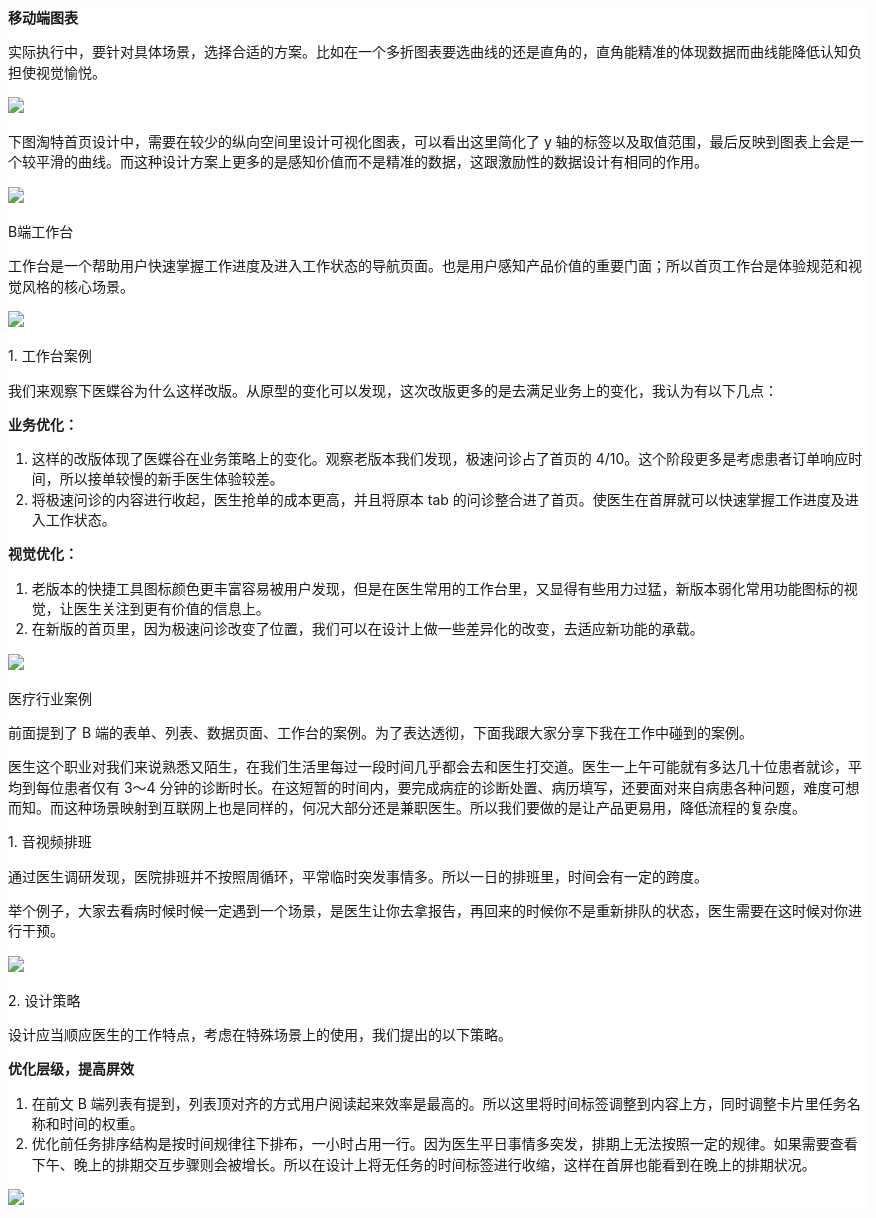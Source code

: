**移动端图表**

实际执行中，要针对具体场景，选择合适的方案。比如在一个多折图表要选曲线的还是直角的，直角能精准的体现数据而曲线能降低认知负担使视觉愉悦。

![](https://cdn.wallleap.cn/img/pic/illustrtion/202211091524310.jpeg)

下图淘特首页设计中，需要在较少的纵向空间里设计可视化图表，可以看出这里简化了 y 轴的标签以及取值范围，最后反映到图表上会是一个较平滑的曲线。而这种设计方案上更多的是感知价值而不是精准的数据，这跟激励性的数据设计有相同的作用。

![](https://cdn.wallleap.cn/img/pic/illustrtion/202211091524311.jpeg)

B端工作台

工作台是一个帮助用户快速掌握工作进度及进入工作状态的导航页面。也是用户感知产品价值的重要门面；所以首页工作台是体验规范和视觉风格的核心场景。

![](https://cdn.wallleap.cn/img/pic/illustrtion/202211091524312.jpeg)

1\. 工作台案例

我们来观察下医蝶谷为什么这样改版。从原型的变化可以发现，这次改版更多的是去满足业务上的变化，我认为有以下几点：

**业务优化：**

1.  这样的改版体现了医蝶谷在业务策略上的变化。观察老版本我们发现，极速问诊占了首页的 4/10。这个阶段更多是考虑患者订单响应时间，所以接单较慢的新手医生体验较差。
2.  将极速问诊的内容进行收起，医生抢单的成本更高，并且将原本 tab 的问诊整合进了首页。使医生在首屏就可以快速掌握工作进度及进入工作状态。

**视觉优化：**

1.  老版本的快捷工具图标颜色更丰富容易被用户发现，但是在医生常用的工作台里，又显得有些用力过猛，新版本弱化常用功能图标的视觉，让医生关注到更有价值的信息上。
2.  在新版的首页里，因为极速问诊改变了位置，我们可以在设计上做一些差异化的改变，去适应新功能的承载。

![](https://cdn.wallleap.cn/img/pic/illustrtion/202211091524313.jpeg)

医疗行业案例

前面提到了 B 端的表单、列表、数据页面、工作台的案例。为了表达透彻，下面我跟大家分享下我在工作中碰到的案例。

医生这个职业对我们来说熟悉又陌生，在我们生活里每过一段时间几乎都会去和医生打交道。医生一上午可能就有多达几十位患者就诊，平均到每位患者仅有 3～4 分钟的诊断时长。在这短暂的时间内，要完成病症的诊断处置、病历填写，还要面对来自病患各种问题，难度可想而知。而这种场景映射到互联网上也是同样的，何况大部分还是兼职医生。所以我们要做的是让产品更易用，降低流程的复杂度。

1\. 音视频排班

通过医生调研发现，医院排班并不按照周循环，平常临时突发事情多。所以一日的排班里，时间会有一定的跨度。

举个例子，大家去看病时候时候一定遇到一个场景，是医生让你去拿报告，再回来的时候你不是重新排队的状态，医生需要在这时候对你进行干预。

![](https://cdn.wallleap.cn/img/pic/illustrtion/202211091524314.jpeg)

2\. 设计策略

设计应当顺应医生的工作特点，考虑在特殊场景上的使用，我们提出的以下策略。

**优化层级，提高屏效**

1.  在前文 B 端列表有提到，列表顶对齐的方式用户阅读起来效率是最高的。所以这里将时间标签调整到内容上方，同时调整卡片里任务名称和时间的权重。
2.  优化前任务排序结构是按时间规律往下排布，一小时占用一行。因为医生平日事情多突发，排期上无法按照一定的规律。如果需要查看下午、晚上的排期交互步骤则会被增长。所以在设计上将无任务的时间标签进行收缩，这样在首屏也能看到在晚上的排期状况。

![](https://cdn.wallleap.cn/img/pic/illustrtion/202211091524315.jpeg)
